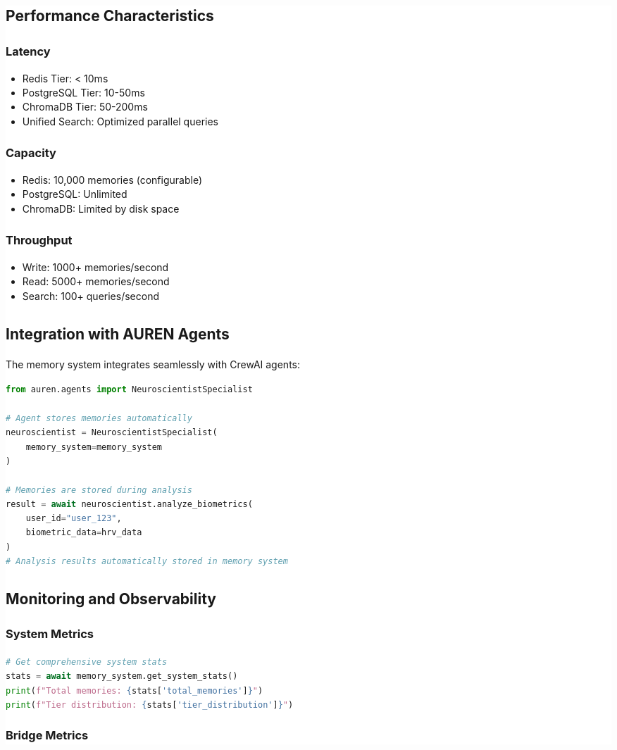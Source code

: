 ## Performance Characteristics

### Latency
- Redis Tier: < 10ms
- PostgreSQL Tier: 10-50ms
- ChromaDB Tier: 50-200ms
- Unified Search: Optimized parallel queries

### Capacity
- Redis: 10,000 memories (configurable)
- PostgreSQL: Unlimited
- ChromaDB: Limited by disk space

### Throughput
- Write: 1000+ memories/second
- Read: 5000+ memories/second
- Search: 100+ queries/second

## Integration with AUREN Agents

The memory system integrates seamlessly with CrewAI agents:

```python
from auren.agents import NeuroscientistSpecialist

# Agent stores memories automatically
neuroscientist = NeuroscientistSpecialist(
    memory_system=memory_system
)

# Memories are stored during analysis
result = await neuroscientist.analyze_biometrics(
    user_id="user_123",
    biometric_data=hrv_data
)
# Analysis results automatically stored in memory system
```

## Monitoring and Observability

### System Metrics

```python
# Get comprehensive system stats
stats = await memory_system.get_system_stats()
print(f"Total memories: {stats['total_memories']}")
print(f"Tier distribution: {stats['tier_distribution']}")
```

### Bridge Metrics

